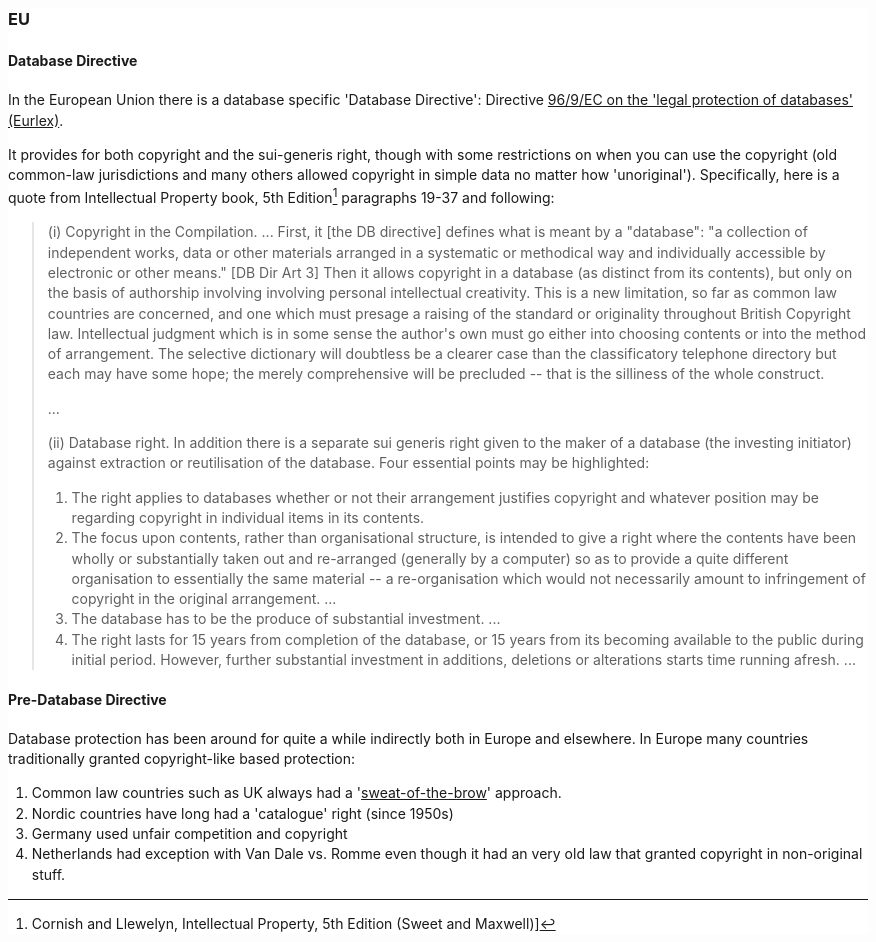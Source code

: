 ### EU

#### Database Directive

In the European Union there is a database specific 'Database Directive': Directive [96/9/EC on the 'legal protection of databases' (Eurlex)](http://eur-lex.europa.eu/smartapi/cgi/sga_doc?smartapi!celexapi!prod!CELEXnumdoc&lg=en&numdoc=31996L0009&model=guichett).

It provides for both copyright and the sui-generis right, though with some restrictions on when you can use the copyright (old common-law jurisdictions and many others allowed copyright in simple data no matter how 'unoriginal'). Specifically, here is a quote from Intellectual Property book, 5th Edition[^1] paragraphs 19-37 and following:

> (i) Copyright in the Compilation. ... First, it [the DB directive] defines what is meant by a "database": "a collection of independent works, data or other materials arranged in a  systematic or methodical way and individually accessible by electronic or other means." [DB Dir Art 3] Then it allows copyright in a database (as distinct from its contents), but only on the basis of authorship involving involving personal intellectual creativity. This is a new limitation, so far as common law countries are concerned, and one which must presage a raising of the standard or originality throughout British Copyright law. Intellectual judgment which is in some sense the author's own must go either into choosing contents or into the method of arrangement. The selective dictionary will doubtless be a clearer case than the classificatory telephone directory but each may have some hope; the merely comprehensive will be precluded -- that is the silliness of the whole construct.
> 
> ...
> 
> (ii) Database right. In addition there is a separate sui generis right given to the maker of a database (the investing initiator) against extraction or reutilisation of the database. Four essential points may be highlighted:
>
>   1. The right applies to databases whether or not their arrangement justifies copyright and whatever position may be regarding copyright in individual items in its contents.
>   2. The focus upon contents, rather than organisational structure, is intended to give a right where the contents have been wholly or substantially taken out and re-arranged (generally by a computer) so as to provide a quite different organisation to essentially the same material -- a re-organisation which would not necessarily amount to infringement of copyright in the original arrangement. ...
>   3. The database has to be the produce of substantial investment. ...
>   4. The right lasts for 15 years from completion of the database, or 15 years from its becoming available to the public during initial period. However, further substantial investment in additions, deletions or alterations starts time running afresh. ...

#### Pre-Database Directive

Database protection has been around for quite a while indirectly both in Europe and elsewhere. In Europe many countries traditionally granted copyright-like based protection:

1. Common law countries such as UK always had a '[sweat-of-the-brow](http://en.wikipedia.org/wiki/Sweat_of_the_brow)' approach.
1. Nordic countries have long had a 'catalogue' right (since 1950s)
2. Germany used unfair competition and copyright
3. Netherlands had exception with Van Dale vs. Romme even though it had an very old law that granted copyright in non-original stuff.


[^1]: Cornish and Llewelyn, Intellectual Property, 5th Edition (Sweet and Maxwell)]
[^2]: [Blog entry on CCH Canadian Ltd. v. Law Society of Upper Canada](http://web.archive.org/web/20070629163851/http://ansuz.sooke.bc.ca/lawpoli/cases/2004030401.php)
[^3]: [Open Library Catalog Data](http://web.archive.org/web/20070527071114/http://www.tomkeays.com/blog/archives/2006/12/18/004216.php) (blog entry)
[^4]: [Creative Commons FAQ on Databases](https://wiki.creativecommons.org/wiki/Data#Frequently_asked_questions_about_data.2C_generally)
[^5]: [Ius Mentis Crash course on database rights](http://www.iusmentis.com/databases/crashcourse/)
[^5a]: [Ius Mentis: Database protection in the US](http://www.iusmentis.com/databases/us/)
[^6]: [Copyright in Databases](http://carrollogos.blogspot.com/2009/02/copyright-in-databases.html), blog by Michael Carroll, Visiting Professor of Law at the American University, Washington College of Law
